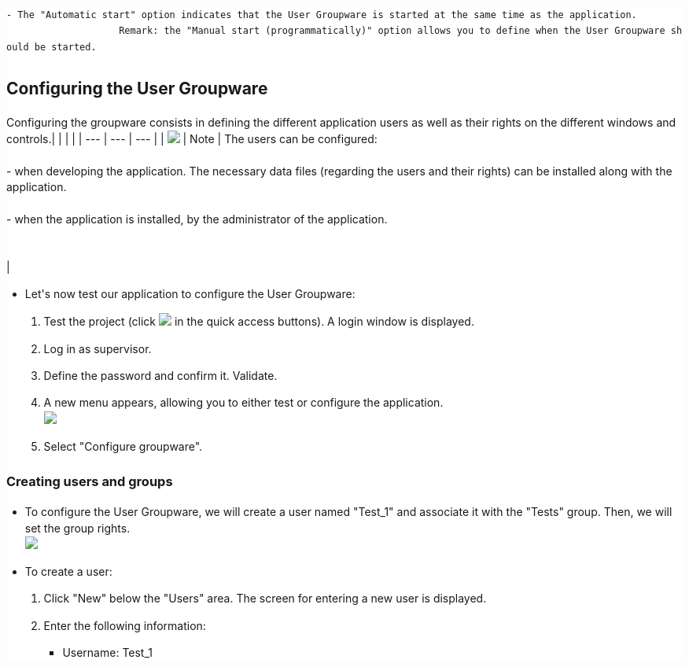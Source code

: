 	- The "Automatic start" option indicates that the User Groupware is started at the same time as the application. 
						Remark: the "Manual start (programmatically)" option allows you to define when the User Groupware should be started. 




<a name="NOTE4"></a>
<a name="NOTE4_1"></a>


## Configuring the User Groupware
<a name="configuring_the_user_groupware_ELTTEXTE000470"></a>
Configuring the groupware consists in defining the different application users as well as their rights on the different windows and controls.|   |   |   |
| --- | --- | --- |
| ![](https://doc.pcsoft.fr/en-US/images/image.awp?langid=3&name=note.png) | Note | The users can be configured:<br><br>- when developing the application. The necessary data files (regarding the users and their rights) can be installed along with the application.<br><br>- when the application is installed, by the administrator of the application.<br><br><br> |







- Let's now test our application to configure the User Groupware:

	1. Test the project (click ![](https://doc.pcsoft.fr/en-US/images/image.awp?langid=3&name=ICO_GO_Projet_WD_GAF.jpg) in the quick access buttons). A login window is displayed.

	2. Log in as supervisor.

	3. Define the password and confirm it. Validate.

	4. A new menu appears, allowing you to either test or configure the application.  <br>![](https://doc.pcsoft.fr/en-US/images/image.awp?langid=3&name=P4_Int%E9grer%20le%20GPU%20-%20HC%20N%B0007.jpg&type=thumb)


	5. Select "Configure groupware". 



<a name="NOTE4_2"></a>


### Creating users and groups
<a name="creating_users_and_groups_ELTPARAGRAPHE000155"></a>

- To configure the User Groupware, we will create a user named "Test_1" and associate it with the "Tests" group. Then, we will set the group rights.  <br>![](https://doc.pcsoft.fr/en-US/images/image.awp?langid=3&name=P4_Int%E9grer%20le%20GPU%20-%20HC%20N%B0008.jpg&type=thumb)





- To create a user:

	1. Click "New" below the "Users" area. The screen for entering a new user is displayed.

	2. Enter the following information:

		- Username: Test_1
